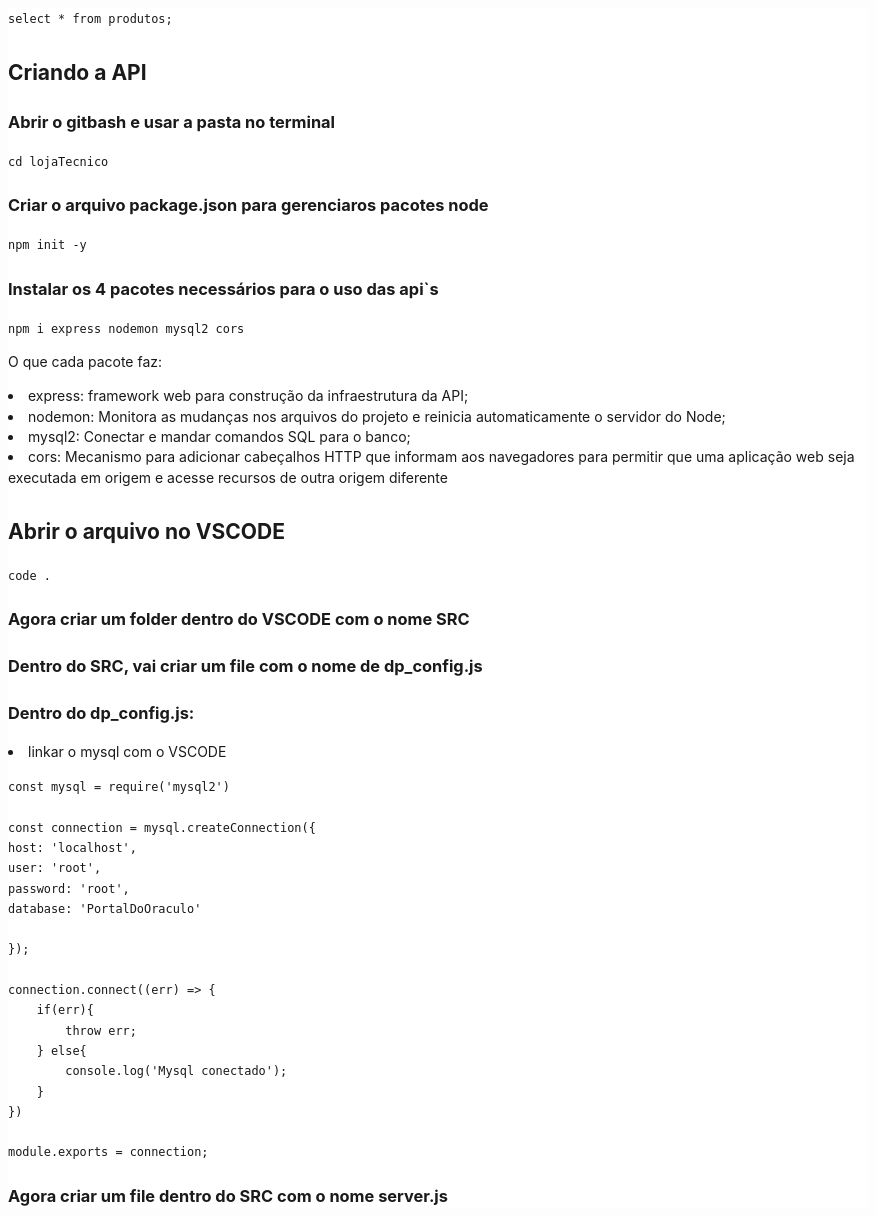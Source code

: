 ````
select * from produtos;
````
<h2>Criando a API</h2>

<h3>Abrir o gitbash e usar a pasta no terminal</h3>

````
cd lojaTecnico
````
<h3>Criar o arquivo package.json para gerenciaros pacotes node</h3>

````
npm init -y
````
<h3>Instalar os 4 pacotes necessários para o uso das api`s</h3>

````
npm i express nodemon mysql2 cors
````

O que cada pacote faz:
<li>express: framework web para construção da infraestrutura da API;</li>
<li>nodemon: Monitora as mudanças nos arquivos do projeto e reinicia automaticamente o servidor do Node;</li>
<li>mysql2: Conectar e mandar comandos SQL para o banco;</li>
<li>cors: Mecanismo para adicionar cabeçalhos HTTP que informam aos navegadores para permitir que uma aplicação web seja executada em origem e acesse recursos de outra origem diferente</li>




<h2>Abrir o arquivo no VSCODE</h2>

````
code . 
````
<h3>Agora criar um folder dentro do VSCODE com o nome SRC</h3>

<h3>Dentro do SRC, vai criar um file com o nome de dp_config.js </h3>
<h3>Dentro do dp_config.js:</h3>

<li>linkar o mysql com o VSCODE</li>

````
const mysql = require('mysql2')

const connection = mysql.createConnection({
host: 'localhost',
user: 'root',
password: 'root',
database: 'PortalDoOraculo'

});

connection.connect((err) => {
    if(err){
        throw err;
    } else{
        console.log('Mysql conectado');
    }
})

module.exports = connection;
````
<h3>Agora criar um file dentro do SRC com o nome server.js</h3>
